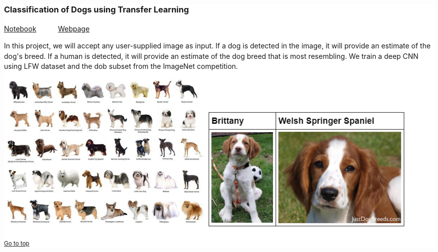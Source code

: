 

### Classification of Dogs using Transfer Learning

[Notebook](https://github.com/sankirnajoshi/sankirnajoshi.github.io/blob/master/notebooks/dog_app.ipynb)
&nbsp; &nbsp; &nbsp; &nbsp; &nbsp;
[Webpage](markdowns/dog_app.md)

In this project, we will accept any user-supplied image as input.  If a dog is detected in the image, it will provide an estimate of the dog's breed.  If a human is detected, it will provide an estimate of the dog breed that is most resembling. We train a deep CNN using LFW dataset and the dob subset from the ImageNet competition.

<p float="left">
  <img src="images/dog.jpeg" alt="names" width="400"/>
  <img src="images/dog_2.png" alt="names" width="400"/>
</p>


<a href="#top"><small>Go to top</small></a>